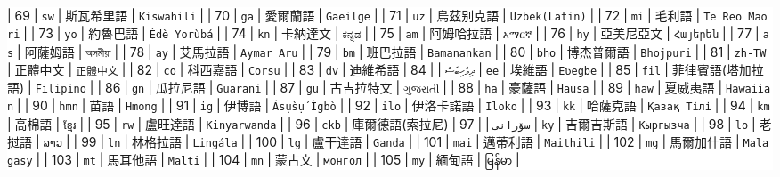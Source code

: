 | 69 | `sw` | 斯瓦希里語 | `Kiswahili` |
| 70 | `ga` | 愛爾蘭語 | `Gaeilge` |
| 71 | `uz` | 烏茲别克語 | `Uzbek(Latin)` |
| 72 | `mi` | 毛利語 | `Te Reo Māori` |
| 73 | `yo` | 約魯巴語 | `Èdè Yorùbá` |
| 74 | `kn` | 卡納達文 | `ಕನ್ನಡ` |
| 75 | `am` | 阿姆哈拉語 | `አማርኛ` |
| 76 | `hy` | 亞美尼亞文 | `Հայերեն` |
| 77 | `as` | 阿薩姆語 | `অসমীয়া` |
| 78 | `ay` | 艾馬拉語 | `Aymar Aru` |
| 79 | `bm` | 班巴拉語 | `Bamanankan` |
| 80 | `bho` | 博杰普爾語 | `Bhojpuri` |
| 81 | `zh-TW` | 正體中文 | `正體中文` |
| 82 | `co` | 科西嘉語 | `Corsu` |
| 83 | `dv` | 迪維希語 | `ދިވެހިބަސް` |
| 84 | `ee` | 埃維語 | `Eʋegbe` |
| 85 | `fil` | 菲律賓語(塔加拉語) | `Filipino` |
| 86 | `gn` | 瓜拉尼語 | `Guarani` |
| 87 | `gu` | 古吉拉特文 | `ગુજરાતી` |
| 88 | `ha` | 豪薩語 | `Hausa` |
| 89 | `haw` | 夏威夷語 | `Hawaiian` |
| 90 | `hmn` | 苗語 | `Hmong` |
| 91 | `ig` | 伊博語 | `Ásụ̀sụ́ Ìgbò` |
| 92 | `ilo` | 伊洛卡諾語 | `Iloko` |
| 93 | `kk` | 哈薩克語 | `Қазақ Тілі` |
| 94 | `km` | 高棉語 | `ខ្មែរ` |
| 95 | `rw` | 盧旺達語 | `Kinyarwanda` |
| 96 | `ckb` | 庫爾德語(索拉尼) | `سۆرانی` |
| 97 | `ky` | 吉爾吉斯語 | `Кыргызча` |
| 98 | `lo` | 老挝語 | `ລາວ` |
| 99 | `ln` | 林格拉語 | `Lingála` |
| 100 | `lg` | 盧干達語 | `Ganda` |
| 101 | `mai` | 邁蒂利語 | `Maithili` |
| 102 | `mg` | 馬爾加什語 | `Malagasy` |
| 103 | `mt` | 馬耳他語 | `Malti` |
| 104 | `mn` | 蒙古文 | `монгол` |
| 105 | `my` | 緬甸語 | `မြန်မာ` |